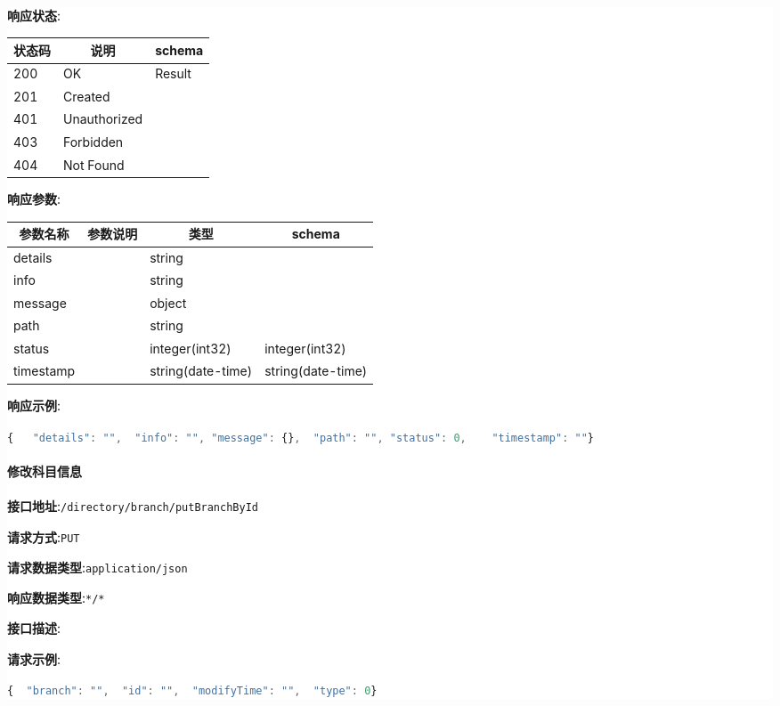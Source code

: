 
**响应状态**:


| 状态码 | 说明         | schema |
| ------ | ------------ | ------ |
| 200    | OK           | Result |
| 201    | Created      |        |
| 401    | Unauthorized |        |
| 403    | Forbidden    |        |
| 404    | Not Found    |        |


**响应参数**:


| 参数名称  | 参数说明 | 类型              | schema            |
| --------- | -------- | ----------------- | ----------------- |
| details   |          | string            |                   |
| info      |          | string            |                   |
| message   |          | object            |                   |
| path      |          | string            |                   |
| status    |          | integer(int32)    | integer(int32)    |
| timestamp |          | string(date-time) | string(date-time) |


**响应示例**:

```javascript
{	"details": "",	"info": "",	"message": {},	"path": "",	"status": 0,	"timestamp": ""}
```


#### 修改科目信息


**接口地址**:`/directory/branch/putBranchById`


**请求方式**:`PUT`


**请求数据类型**:`application/json`


**响应数据类型**:`*/*`


**接口描述**:


**请求示例**:


```javascript
{  "branch": "",  "id": "",  "modifyTime": "",  "type": 0}
```

